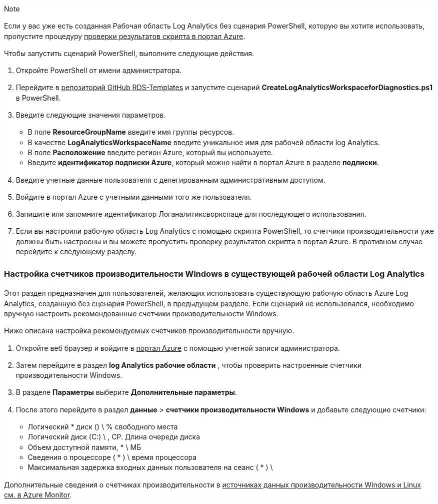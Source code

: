 >[!NOTE]
>Если у вас уже есть созданная Рабочая область Log Analytics без сценария PowerShell, которую вы хотите использовать, пропустите процедуру [проверки результатов скрипта в портал Azure](#validate-the-script-results-in-the-azure-portal).

Чтобы запустить сценарий PowerShell, выполните следующие действия.

1.  Откройте PowerShell от имени администратора.
2.  Перейдите в [репозиторий GitHub RDS-Templates](https://github.com/Azure/RDS-Templates/tree/master/wvd-templates/diagnostics-sample/deploy/scripts) и запустите сценарий **CreateLogAnalyticsWorkspaceforDiagnostics.ps1** в PowerShell.
3. Введите следующие значения параметров.

    - В поле **ResourceGroupName** введите имя группы ресурсов.
    - В качестве **LogAnalyticsWorkspaceName** введите уникальное имя для рабочей области log Analytics.
    - В поле **Расположение** введите регион Azure, который вы используете.
    - Введите **идентификатор подписки Azure**, который можно найти в портал Azure в разделе **подписки**.

4. Введите учетные данные пользователя с делегированным административным доступом.
5. Войдите в портал Azure с учетными данными того же пользователя.
6. Запишите или запомните идентификатор Логаналитиксворкспаце для последующего использования.
7. Если вы настроили рабочую область Log Analytics с помощью скрипта PowerShell, то счетчики производительности уже должны быть настроены и вы можете пропустить [проверку результатов скрипта в портал Azure](#validate-the-script-results-in-the-azure-portal). В противном случае перейдите к следующему разделу.

### <a name="configure-windows-performance-counters-in-your-existing-log-analytics-workspace"></a>Настройка счетчиков производительности Windows в существующей рабочей области Log Analytics

Этот раздел предназначен для пользователей, желающих использовать существующую рабочую область Azure Log Analytics, созданную без сценария PowerShell, в предыдущем разделе. Если сценарий не использовался, необходимо вручную настроить рекомендованные счетчики производительности Windows.

Ниже описана настройка рекомендуемых счетчиков производительности вручную.

1. Откройте веб браузер и войдите в [портал Azure](https://portal.azure.com/) с помощью учетной записи администратора.
2. Затем перейдите в раздел **log Analytics рабочие области** , чтобы проверить настроенные счетчики производительности Windows.
3. В разделе **Параметры** выберите  **Дополнительные параметры**.
4. После этого перейдите в раздел **данные**  >  **счетчики производительности Windows** и добавьте следующие счетчики:

    -   Логический \* диск () \\ % свободного места
    -   Логический диск (C:) \\ , СР. Длина очереди диска
    -   Объем доступной памяти, \* \\ МБ
    -   Сведения о процессоре ( \* ) \\ время процессора
    -   Максимальная задержка входных данных пользователя на сеанс ( \* ) \\

Дополнительные сведения о счетчиках производительности в [источниках данных производительности Windows и Linux см. в Azure Monitor](../../azure-monitor/agents/data-sources-performance-counters.md).
